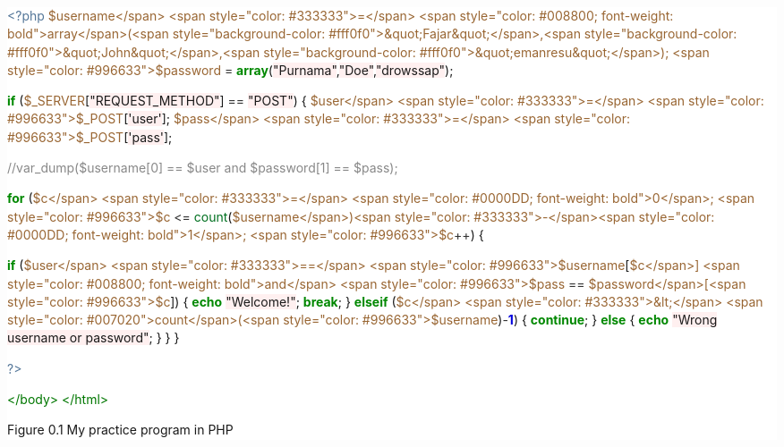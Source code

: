 <span style="color: #557799">&lt;?php</span> 
<span style="color: #996633">$username</span> <span style="color: #333333">=</span> <span style="color: #008800; font-weight: bold">array</span>(<span style="background-color: #fff0f0">&quot;Fajar&quot;</span>,<span style="background-color: #fff0f0">&quot;John&quot;</span>,<span style="background-color: #fff0f0">&quot;emanresu&quot;</span>);
<span style="color: #996633">$password</span> <span style="color: #333333">=</span> <span style="color: #008800; font-weight: bold">array</span>(<span style="background-color: #fff0f0">&quot;Purnama&quot;</span>,<span style="background-color: #fff0f0">&quot;Doe&quot;</span>,<span style="background-color: #fff0f0">&quot;drowssap&quot;</span>);

<span style="color: #008800; font-weight: bold">if</span> (<span style="color: #996633">$_SERVER</span>[<span style="background-color: #fff0f0">&quot;REQUEST_METHOD&quot;</span>] <span style="color: #333333">==</span> <span style="background-color: #fff0f0">&quot;POST&quot;</span>) {
<span style="color: #996633">$user</span> <span style="color: #333333">=</span> <span style="color: #996633">$_POST</span>[<span style="background-color: #fff0f0">&#39;user&#39;</span>];
<span style="color: #996633">$pass</span> <span style="color: #333333">=</span> <span style="color: #996633">$_POST</span>[<span style="background-color: #fff0f0">&#39;pass&#39;</span>];

<span style="color: #888888">//var_dump($username[0] == $user and $password[1] == $pass);</span>

<span style="color: #008800; font-weight: bold">for</span> (<span style="color: #996633">$c</span> <span style="color: #333333">=</span> <span style="color: #0000DD; font-weight: bold">0</span>; <span style="color: #996633">$c</span> <span style="color: #333333">&lt;=</span> <span style="color: #007020">count</span>(<span style="color: #996633">$username</span>)<span style="color: #333333">-</span><span style="color: #0000DD; font-weight: bold">1</span>; <span style="color: #996633">$c</span><span style="color: #333333">++</span>) {

<span style="color: #008800; font-weight: bold">if</span> (<span style="color: #996633">$user</span> <span style="color: #333333">==</span> <span style="color: #996633">$username</span>[<span style="color: #996633">$c</span>] <span style="color: #008800; font-weight: bold">and</span> <span style="color: #996633">$pass</span> <span style="color: #333333">==</span> <span style="color: #996633">$password</span>[<span style="color: #996633">$c</span>]) {
<span style="color: #008800; font-weight: bold">echo</span> <span style="background-color: #fff0f0">&quot;Welcome!&quot;</span>;
<span style="color: #008800; font-weight: bold">break</span>;
} <span style="color: #008800; font-weight: bold">elseif</span> (<span style="color: #996633">$c</span> <span style="color: #333333">&lt;</span> <span style="color: #007020">count</span>(<span style="color: #996633">$username</span>)<span style="color: #333333">-</span><span style="color: #0000DD; font-weight: bold">1</span>) {
<span style="color: #008800; font-weight: bold">continue</span>;
} <span style="color: #008800; font-weight: bold">else</span> {
<span style="color: #008800; font-weight: bold">echo</span> <span style="background-color: #fff0f0">&quot;Wrong username or password&quot;</span>;
}
}
}

<span style="color: #557799">?&gt;</span>

<span style="color: #007700">&lt;/body&gt;</span>
<span style="color: #007700">&lt;/html&gt;</span>
</pre></div>

<p>Figure 0.1 My practice program in PHP</p>
